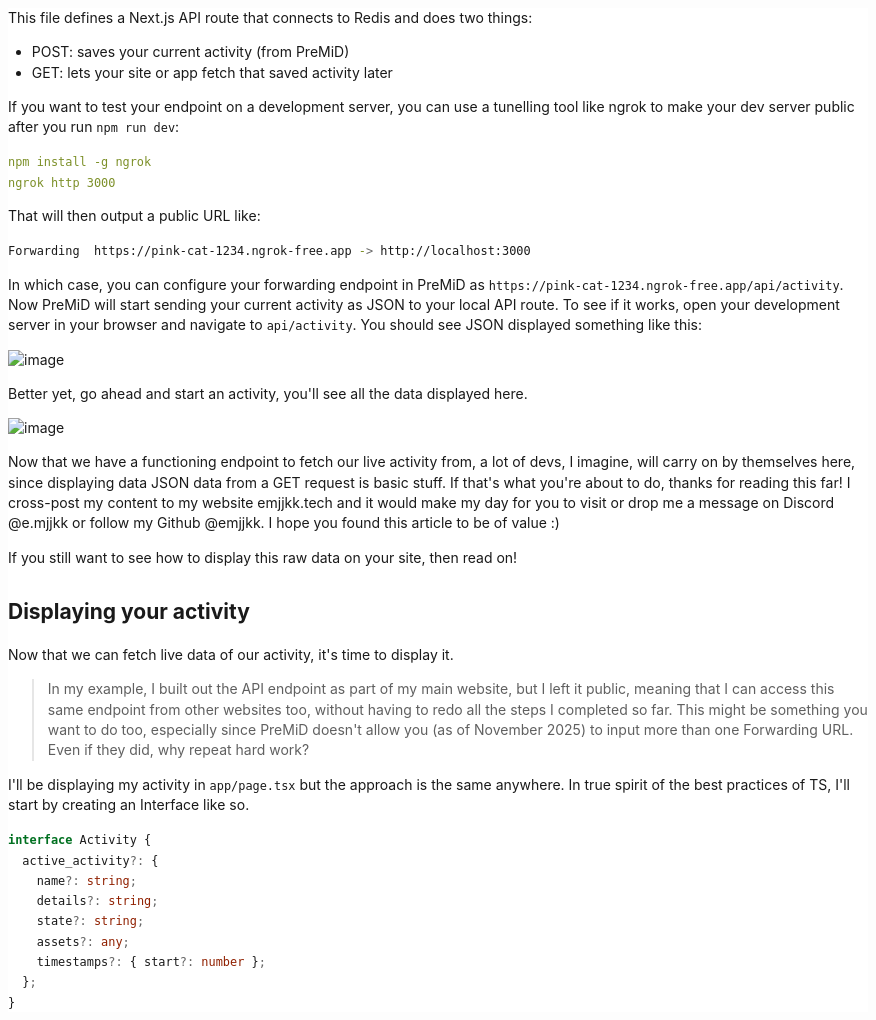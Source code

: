 This file defines a Next.js API route that connects to Redis and does two things:
- POST: saves your current activity (from PreMiD)
- GET: lets your site or app fetch that saved activity later

If you want to test your endpoint on a development server, you can use a tunelling tool like ngrok to make your dev server public after you run `npm run dev`:

```yaml
npm install -g ngrok
ngrok http 3000
```

That will then output a public URL like:

```bash
Forwarding  https://pink-cat-1234.ngrok-free.app -> http://localhost:3000
```

In which case, you can configure your forwarding endpoint in PreMiD as `https://pink-cat-1234.ngrok-free.app/api/activity`. Now PreMiD will start sending your current activity as JSON to your local API route. To see if it works, open your development server in your browser and navigate to `api/activity`. You should see JSON displayed something like this:

<img width="100%" height="auto" alt="image" src="https://github.com/user-attachments/assets/f5a6d2e2-b947-4b7b-bc35-87febfd399c1" />

Better yet, go ahead and start an activity, you'll see all the data displayed here.

<img width="100%" height="auto" alt="image" src="https://github.com/user-attachments/assets/63f7875f-6633-4df3-97b7-f40f2ed1945c" />

Now that we have a functioning endpoint to fetch our live activity from, a lot of devs, I imagine, will carry on by themselves here, since displaying data JSON data from a GET request is basic stuff. If that's what you're about to do, thanks for reading this far! I cross-post my content to my website emjjkk.tech and it would make my day for you to visit or drop me a message on Discord @e.mjjkk or follow my Github @emjjkk. I hope you found this article to be of value :)

If you still want to see how to display this raw data on your site, then read on!

## Displaying your activity

Now that we can fetch live data of our activity, it's time to display it.

> In my example, I built out the API endpoint as part of my main website, but I left it public, meaning that I can access this same endpoint from other websites too, without having to redo all the steps I completed so far. This might be something you want to do too, especially since PreMiD doesn't allow you (as of November 2025) to input more than one Forwarding URL. Even if they did, why repeat hard work?

I'll be displaying my activity in `app/page.tsx` but the approach is the same anywhere. In true spirit of the best practices of TS, I'll start by creating an Interface like so.

```typescript
interface Activity {
  active_activity?: {
    name?: string;
    details?: string;
    state?: string;
    assets?: any;
    timestamps?: { start?: number };
  };
}
```
